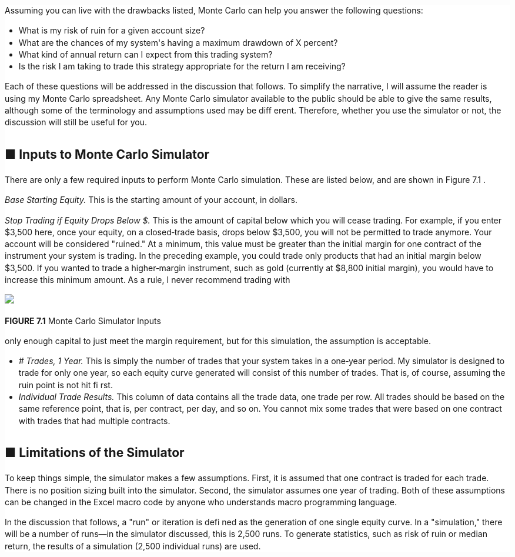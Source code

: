  Assuming you can live with the drawbacks listed, Monte Carlo can help you answer the following questions:

- What is my risk of ruin for a given account size?
- What are the chances of my system's having a maximum drawdown of X percent?
- What kind of annual return can I expect from this trading system?
- Is the risk I am taking to trade this strategy appropriate for the return I am receiving?

 Each of these questions will be addressed in the discussion that follows. To simplify the narrative, I will assume the reader is using my Monte Carlo spreadsheet. Any Monte Carlo simulator available to the public should be able to give the same results, although some of the terminology and assumptions used may be diff erent. Therefore, whether you use the simulator or not, the discussion will still be useful for you.

## ■ **Inputs to Monte Carlo Simulator**

 There are only a few required inputs to perform Monte Carlo simulation. These are listed below, and are shown in Figure 7.1 .

*Base Starting Equity.* This is the starting amount of your account, in dollars.

*Stop Trading if Equity Drops Below \$.* This is the amount of capital below which you will cease trading. For example, if you enter \$3,500 here, once your equity, on a closed‐trade basis, drops below \$3,500, you will not be permitted to trade anymore. Your account will be considered "ruined." At a minimum, this value must be greater than the initial margin for one contract of the instrument your system is trading. In the preceding example, you could trade only products that had an initial margin below \$3,500. If you wanted to trade a higher‐margin instrument, such as gold (currently at \$8,800 initial margin), you would have to increase this minimum amount. As a rule, I never recommend trading with

![](_page_2_Figure_5.jpeg)

 **FIGURE 7.1** Monte Carlo Simulator Inputs

only enough capital to just meet the margin requirement, but for this simulation, the assumption is acceptable.

- *# Trades, 1 Year.* This is simply the number of trades that your system takes in a one‐year period. My simulator is designed to trade for only one year, so each equity curve generated will consist of this number of trades. That is, of course, assuming the ruin point is not hit fi rst.
- *Individual Trade Results.* This column of data contains all the trade data, one trade per row. All trades should be based on the same reference point, that is, per contract, per day, and so on. You cannot mix some trades that were based on one contract with trades that had multiple contracts.

## ■ **Limitations of the Simulator**

 To keep things simple, the simulator makes a few assumptions. First, it is assumed that one contract is traded for each trade. There is no position sizing built into the simulator. Second, the simulator assumes one year of trading. Both of these assumptions can be changed in the Excel macro code by anyone who understands macro programming language.

 In the discussion that follows, a "run" or iteration is defi ned as the generation of one single equity curve. In a "simulation," there will be a number of runs—in the simulator discussed, this is 2,500 runs. To generate statistics, such as risk of ruin or median return, the results of a simulation (2,500 individual runs) are used.
